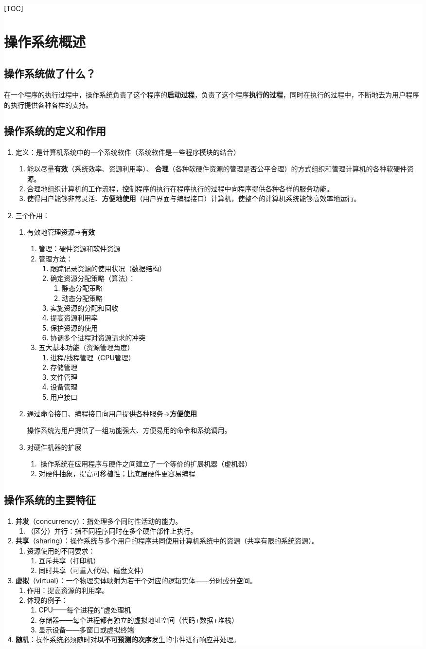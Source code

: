 [TOC]



# 操作系统概述



## 操作系统做了什么？

在一个程序的执行过程中，操作系统负责了这个程序的**启动过程**，负责了这个程序**执行的过程**，同时在执行的过程中，不断地去为用户程序的执行提供各种各样的支持。



## 操作系统的定义和作用

1. 定义：是计算机系统中的一个系统软件（系统软件是一些程序模块的结合）

   1. 能以尽量**有效**（系统效率、资源利用率）、 **合理**（各种软硬件资源的管理是否公平合理）的方式组织和管理计算机的各种软硬件资源。 
   2. 合理地组织计算机的工作流程，控制程序的执行在程序执行的过程中向程序提供各种各样的服务功能。 
   3. 使得用户能够非常灵活、**方便地使用**（用户界面与编程接口）计算机，使整个的计算机系统能够高效率地运行。

2. 三个作用：

   1. 有效地管理资源->**有效**

      1. 管理：硬件资源和软件资源
      2. 管理方法：
         1. 跟踪记录资源的使用状况（数据结构）
         2. 确定资源分配策略（算法）：
            1. 静态分配策略
            2. 动态分配策略
         3. 实施资源的分配和回收
         4. 提高资源利用率
         5. 保护资源的使用
         6. 协调多个进程对资源请求的冲突
      3. 五大基本功能（资源管理角度）
         1. 进程/线程管理（CPU管理）
         2. 存储管理
         3. 文件管理
         4. 设备管理
         5. 用户接口

   2. 通过命令接口、编程接口向用户提供各种服务->**方便使用**

      ​	操作系统为用户提供了一组功能强大、方便易用的命令和系统调用。

   3. 对硬件机器的扩展

      1. ​	操作系统在应用程序与硬件之间建立了一个等价的扩展机器（虚机器）
      2. 对硬件抽象，提高可移植性；比底层硬件更容易编程

## 操作系统的主要特征

1. **并发**（concurrency）：指处理多个同时性活动的能力。
   1. （区分）并行：指不同程序同时在多个硬件部件上执行。
2. **共享**（sharing）：操作系统与多个用户的程序共同使用计算机系统中的资源（共享有限的系统资源）。
   1. 资源使用的不同要求：
      1. 互斥共享（打印机）
      2. 同时共享（可重入代码、磁盘文件）
3. **虚拟**（virtual）：一个物理实体映射为若干个对应的逻辑实体——分时或分空间。
   1. 作用：提高资源的利用率。
   2. 体现的例子：
      1. CPU——每个进程的”虚处理机
      2. 存储器——每个进程都有独立的虚拟地址空间（代码+数据+堆栈）
      3. 显示设备——多窗口或虚拟终端
4. **随机**：操作系统必须随时对**以不可预测的次序**发生的事件进行响应并处理。
